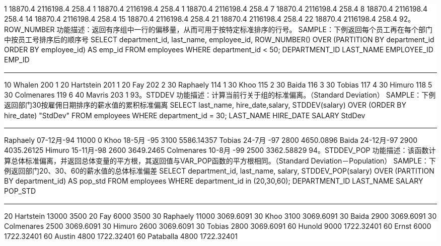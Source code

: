 1 18870.4 2116198.4 258.4 
1 18870.4 2116198.4 258.4 
1 18870.4 2116198.4 258.4 
7 18870.4 2116198.4 258.4 
8 18870.4 2116198.4 258.4 
14 18870.4 2116198.4 258.4 
15 18870.4 2116198.4 258.4 
21 18870.4 2116198.4 258.4 
22 18870.4 2116198.4 258.4
92。ROW_NUMBER 
功能描述：返回有序组中一行的偏移量，从而可用于按特定标准排序的行号。 
SAMPLE：下例返回每个员工再在每个部门中按员工号排序后的顺序号 
SELECT department_id, last_name, employee_id, ROW_NUMBER() 
OVER (PARTITION BY department_id ORDER BY employee_id) AS emp_id 
FROM employees 
WHERE department_id < 50; 
DEPARTMENT_ID LAST_NAME EMPLOYEE_ID EMP_ID 
------------- ------------------------- ----------- ---------- 
10 Whalen 200 1 
20 Hartstein 201 1 
20 Fay 202 2 
30 Raphaely 114 1 
30 Khoo 115 2 
30 Baida 116 3 
30 Tobias 117 4 
30 Himuro 118 5 
30 Colmenares 119 6 
40 Mavris 203 1 
93。STDDEV 
功能描述：计算当前行关于组的标准偏离。（Standard Deviation） 
SAMPLE：下例返回部门30按雇佣日期排序的薪水值的累积标准偏离 
SELECT last_name, hire_date,salary, 
STDDEV(salary) OVER (ORDER BY hire_date) "StdDev" 
FROM employees 
WHERE department_id = 30; 
LAST_NAME HIRE_DATE SALARY StdDev 
------------------------- ---------- ---------- ---------- 
Raphaely 07-12月-94 11000 0 
Khoo 18-5月 -95 3100 5586.14357 
Tobias 24-7月 -97 2800 4650.0896 
Baida 24-12月-97 2900 4035.26125 
Himuro 15-11月-98 2600 3649.2465 
Colmenares 10-8月 -99 2500 3362.58829 
94。STDDEV_POP 
功能描述：该函数计算总体标准偏离，并返回总体变量的平方根，其返回值与VAR_POP函数的平方根相同。（Standard Deviation－Population） 
SAMPLE：下例返回部门20、30、60的薪水值的总体标准偏差 
SELECT department_id, last_name, salary, 
STDDEV_POP(salary) OVER (PARTITION BY department_id) AS pop_std 
FROM employees 
WHERE department_id in (20,30,60); 
DEPARTMENT_ID LAST_NAME SALARY POP_STD 
------------- ------------------------- ---------- ---------- 
20 Hartstein 13000 3500 
20 Fay 6000 3500 
30 Raphaely 11000 3069.6091 
30 Khoo 3100 3069.6091 
30 Baida 2900 3069.6091 
30 Colmenares 2500 3069.6091 
30 Himuro 2600 3069.6091 
30 Tobias 2800 3069.6091 
60 Hunold 9000 1722.32401 
60 Ernst 6000 1722.32401 
60 Austin 4800 1722.32401 
60 Pataballa 4800 1722.32401 